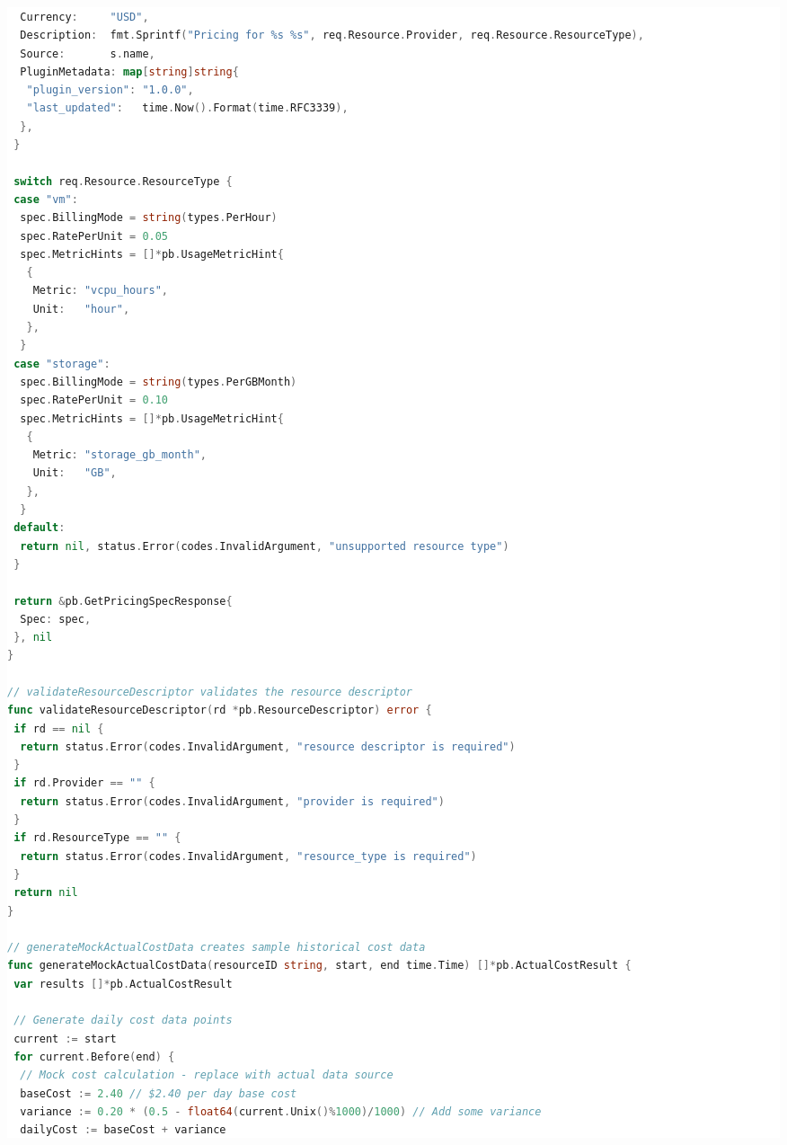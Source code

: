 ```go
  Currency:     "USD",
  Description:  fmt.Sprintf("Pricing for %s %s", req.Resource.Provider, req.Resource.ResourceType),
  Source:       s.name,
  PluginMetadata: map[string]string{
   "plugin_version": "1.0.0",
   "last_updated":   time.Now().Format(time.RFC3339),
  },
 }

 switch req.Resource.ResourceType {
 case "vm":
  spec.BillingMode = string(types.PerHour)
  spec.RatePerUnit = 0.05
  spec.MetricHints = []*pb.UsageMetricHint{
   {
    Metric: "vcpu_hours",
    Unit:   "hour",
   },
  }
 case "storage":
  spec.BillingMode = string(types.PerGBMonth)
  spec.RatePerUnit = 0.10
  spec.MetricHints = []*pb.UsageMetricHint{
   {
    Metric: "storage_gb_month",
    Unit:   "GB",
   },
  }
 default:
  return nil, status.Error(codes.InvalidArgument, "unsupported resource type")
 }

 return &pb.GetPricingSpecResponse{
  Spec: spec,
 }, nil
}

// validateResourceDescriptor validates the resource descriptor
func validateResourceDescriptor(rd *pb.ResourceDescriptor) error {
 if rd == nil {
  return status.Error(codes.InvalidArgument, "resource descriptor is required")
 }
 if rd.Provider == "" {
  return status.Error(codes.InvalidArgument, "provider is required")
 }
 if rd.ResourceType == "" {
  return status.Error(codes.InvalidArgument, "resource_type is required")
 }
 return nil
}

// generateMockActualCostData creates sample historical cost data
func generateMockActualCostData(resourceID string, start, end time.Time) []*pb.ActualCostResult {
 var results []*pb.ActualCostResult
 
 // Generate daily cost data points
 current := start
 for current.Before(end) {
  // Mock cost calculation - replace with actual data source
  baseCost := 2.40 // $2.40 per day base cost
  variance := 0.20 * (0.5 - float64(current.Unix()%1000)/1000) // Add some variance
  dailyCost := baseCost + variance

```